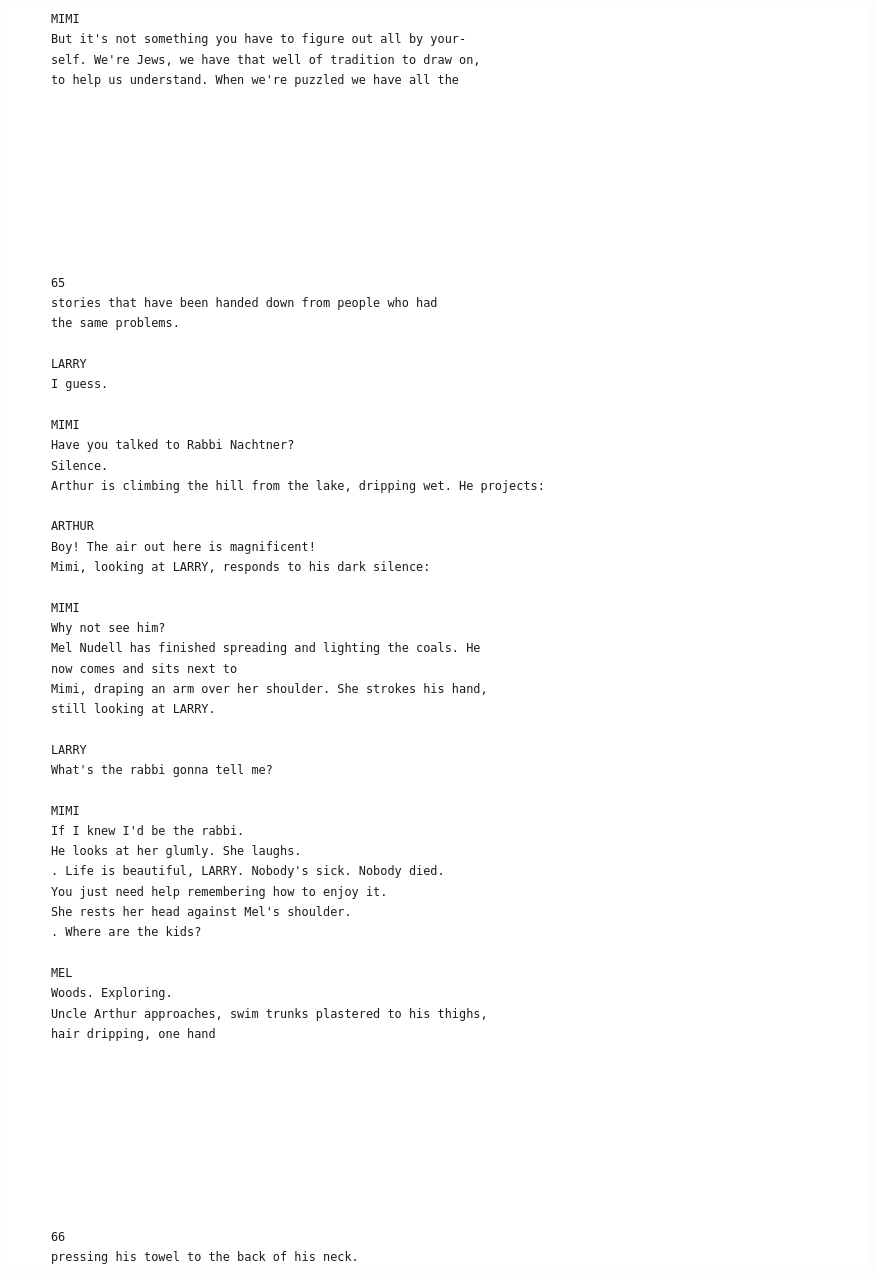           MIMI
          But it's not something you have to figure out all by your-
          self. We're Jews, we have that well of tradition to draw on,
          to help us understand. When we're puzzled we have all the

          

          

          

          

          65
          stories that have been handed down from people who had
          the same problems.

          LARRY
          I guess.

          MIMI
          Have you talked to Rabbi Nachtner?
          Silence.
          Arthur is climbing the hill from the lake, dripping wet. He projects:

          ARTHUR
          Boy! The air out here is magnificent!
          Mimi, looking at LARRY, responds to his dark silence:

          MIMI
          Why not see him?
          Mel Nudell has finished spreading and lighting the coals. He
          now comes and sits next to
          Mimi, draping an arm over her shoulder. She strokes his hand,
          still looking at LARRY.

          LARRY
          What's the rabbi gonna tell me?

          MIMI
          If I knew I'd be the rabbi.
          He looks at her glumly. She laughs.
          . Life is beautiful, LARRY. Nobody's sick. Nobody died.
          You just need help remembering how to enjoy it.
          She rests her head against Mel's shoulder.
          . Where are the kids?

          MEL
          Woods. Exploring.
          Uncle Arthur approaches, swim trunks plastered to his thighs,
          hair dripping, one hand

          

          

          

          

          66
          pressing his towel to the back of his neck.
